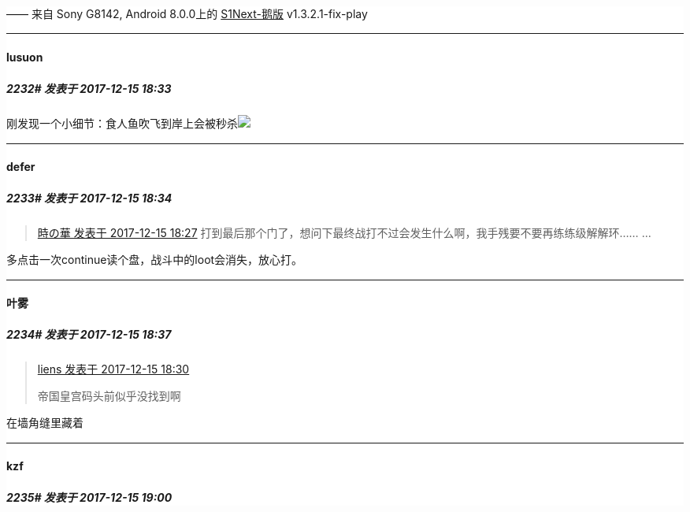—— 来自 Sony G8142, Android 8.0.0上的 [S1Next-鹅版](https://github.com/ykrank/S1-Next/releases) v1.3.2.1-fix-play







-----

####  lusuon  
##### 2232#       发表于 2017-12-15 18:33




刚发现一个小细节：食人鱼吹飞到岸上会被秒杀<img src="https://static.saraba1st.com/image/smiley/face2017/066.png" referrerpolicy="no-referrer">







-----

####  defer  
##### 2233#       发表于 2017-12-15 18:34



<blockquote><a href="httphttps://bbs.saraba1st.com/2b/forum.php?mod=redirect&amp;goto=findpost&amp;pid=37994647&amp;ptid=1566472" target="_blank">時の華 发表于 2017-12-15 18:27</a>
打到最后那个门了，想问下最终战打不过会发生什么啊，我手残要不要再练练级解解环…… ...</blockquote>
多点击一次continue读个盘，战斗中的loot会消失，放心打。







-----

####  叶雾  
##### 2234#       发表于 2017-12-15 18:37



<blockquote><a href="httphttps://bbs.saraba1st.com/2b/forum.php?mod=redirect&amp;goto=findpost&amp;pid=37994674&amp;ptid=1566472" target="_blank">liens 发表于 2017-12-15 18:30</a>

帝国皇宫码头前似乎没找到啊</blockquote>
在墙角缝里藏着







-----

####  kzf  
##### 2235#       发表于 2017-12-15 19:00
